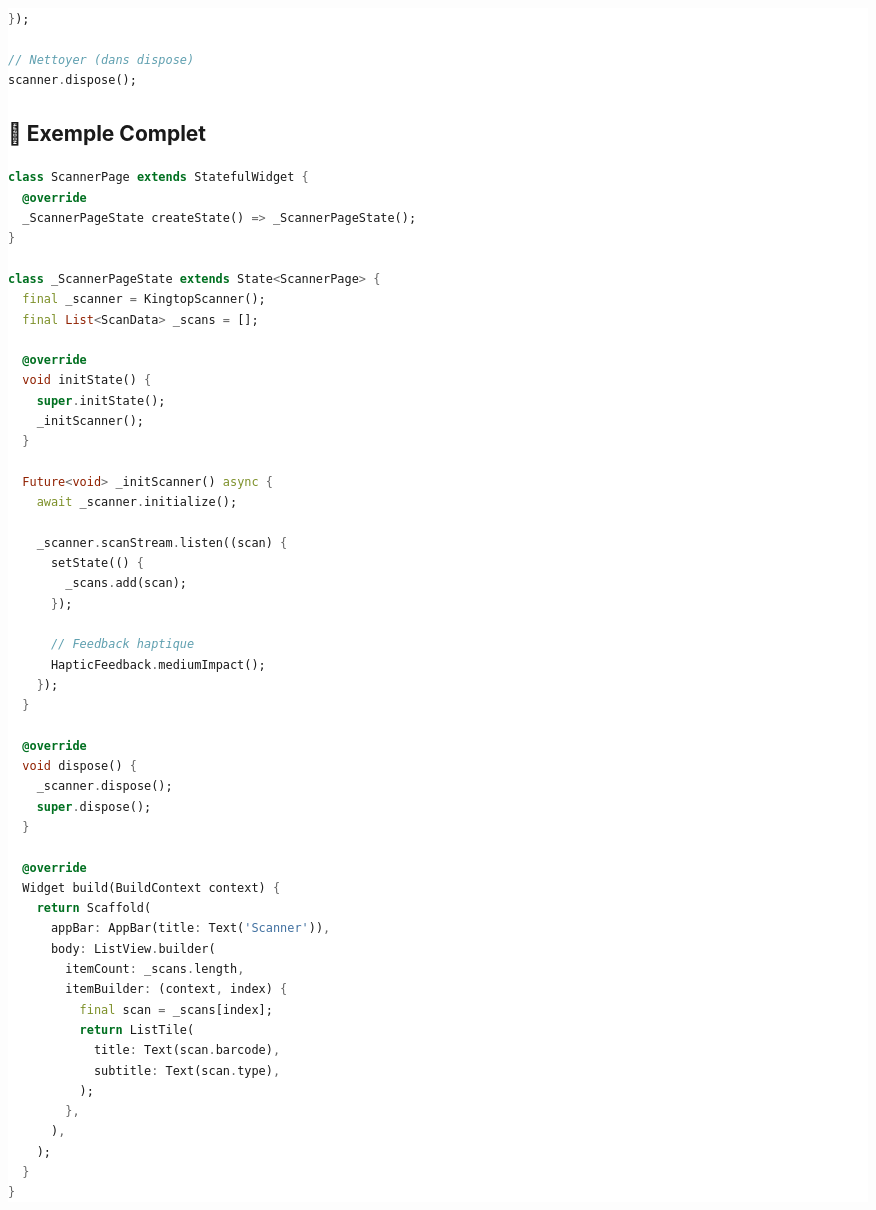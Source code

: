 ```dart
});

// Nettoyer (dans dispose)
scanner.dispose();
```

## 🎯 Exemple Complet

```dart
class ScannerPage extends StatefulWidget {
  @override
  _ScannerPageState createState() => _ScannerPageState();
}

class _ScannerPageState extends State<ScannerPage> {
  final _scanner = KingtopScanner();
  final List<ScanData> _scans = [];

  @override
  void initState() {
    super.initState();
    _initScanner();
  }

  Future<void> _initScanner() async {
    await _scanner.initialize();
    
    _scanner.scanStream.listen((scan) {
      setState(() {
        _scans.add(scan);
      });
      
      // Feedback haptique
      HapticFeedback.mediumImpact();
    });
  }

  @override
  void dispose() {
    _scanner.dispose();
    super.dispose();
  }

  @override
  Widget build(BuildContext context) {
    return Scaffold(
      appBar: AppBar(title: Text('Scanner')),
      body: ListView.builder(
        itemCount: _scans.length,
        itemBuilder: (context, index) {
          final scan = _scans[index];
          return ListTile(
            title: Text(scan.barcode),
            subtitle: Text(scan.type),
          );
        },
      ),
    );
  }
}
```
